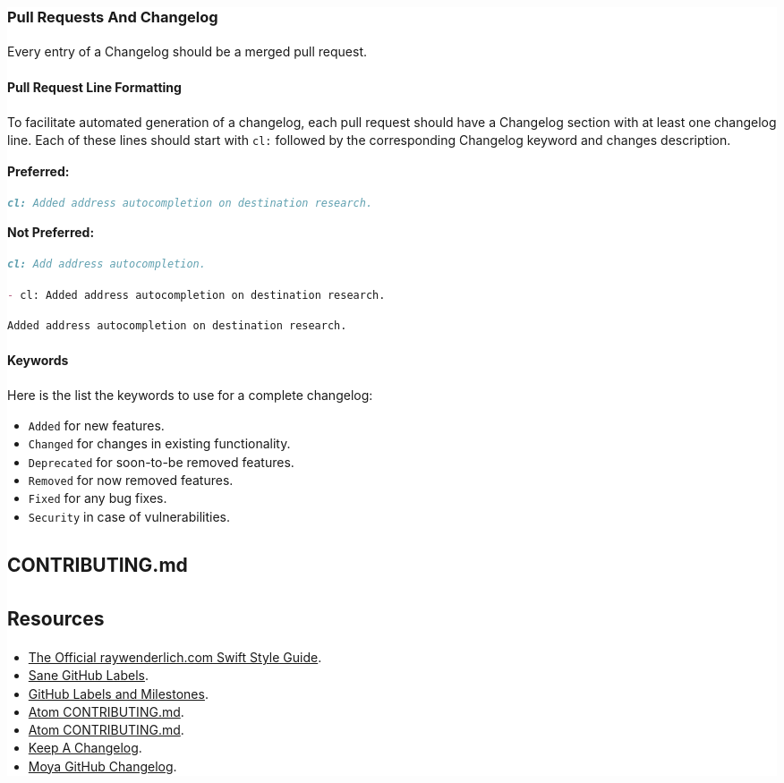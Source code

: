 ### Pull Requests And Changelog

Every entry of a Changelog should be a merged pull request.

#### Pull Request Line Formatting

To facilitate automated generation of a changelog, each pull request should have a Changelog section with at least one changelog line. Each of these lines should start with `cl:` followed by the corresponding Changelog keyword and changes description.

**Preferred:**
```markdown
cl: Added address autocompletion on destination research.
```

**Not Preferred:**
```markdown
cl: Add address autocompletion.
```

```markdown
- cl: Added address autocompletion on destination research.
```

```markdown
Added address autocompletion on destination research.
```

#### Keywords

Here is the list the keywords to use for a complete changelog:

- `Added` for new features.
- `Changed` for changes in existing functionality.
- `Deprecated` for soon-to-be removed features.
- `Removed` for now removed features.
- `Fixed` for any bug fixes.
- `Security` in case of vulnerabilities.

## CONTRIBUTING.md

## Resources

- [The Official raywenderlich.com Swift Style Guide](https://github.com/raywenderlich/swift-style-guide/blob/master/README.markdown).
- [Sane GitHub Labels](https://medium.com/@dave_lunny/sane-github-labels-c5d2e6004b63).
- [GitHub Labels and Milestones](https://docs.saltstack.com/en/2017.7/topics/development/labels.html).
- [Atom CONTRIBUTING.md](https://github.com/atom/atom/blob/master/CONTRIBUTING.md).
- [Atom CONTRIBUTING.md](https://github.com/atom/atom/blob/master/CONTRIBUTING.md).
- [Keep A Changelog](https://keepachangelog.com/en/1.0.0/).
- [Moya GitHub Changelog](https://github.com/Moya/contributors/blob/master/Changelog%20Guidelines.md).
